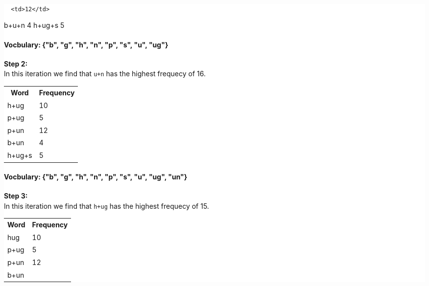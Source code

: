       <td>12</td>
  </tr>
  <tr>
      <td>b+u+n</td>
      <td>4</td>
  </tr>
  <tr>
      <td>h+ug+s</td>
      <td>5</td>
  </tr>
</table>
<h4>Vocbulary: {"b", "g", "h", "n", "p", "s", "u", "ug"}</h4>

<strong>Step 2:</strong> <br/>
In this iteration we find that `u+n` has the highest frequecy of 16.
<table>
  <tr>
      <th>Word</th>
      <th>Frequency</th>
  </tr>
  <tr>
      <td>h+ug</td>
      <td>10</td>
  </tr>
  <tr>
      <td>p+ug</td>
      <td>5</td>
  </tr>
  <tr>
      <td>p+un</td>
      <td>12</td>
  </tr>
  <tr>
      <td>b+un</td>
      <td>4</td>
  </tr>
  <tr>
      <td>h+ug+s</td>
      <td>5</td>
  </tr>
</table>
<h4>Vocbulary: {"b", "g", "h", "n", "p", "s", "u", "ug", "un"}</h4>

<strong>Step 3:</strong> <br/>
In this iteration we find that `h+ug` has the highest frequecy of 15.
<table>
  <tr>
      <th>Word</th>
      <th>Frequency</th>
  </tr>
  <tr>
      <td>hug</td>
      <td>10</td>
  </tr>
  <tr>
      <td>p+ug</td>
      <td>5</td>
  </tr>
  <tr>
      <td>p+un</td>
      <td>12</td>
  </tr>
  <tr>
      <td>b+un</td>
